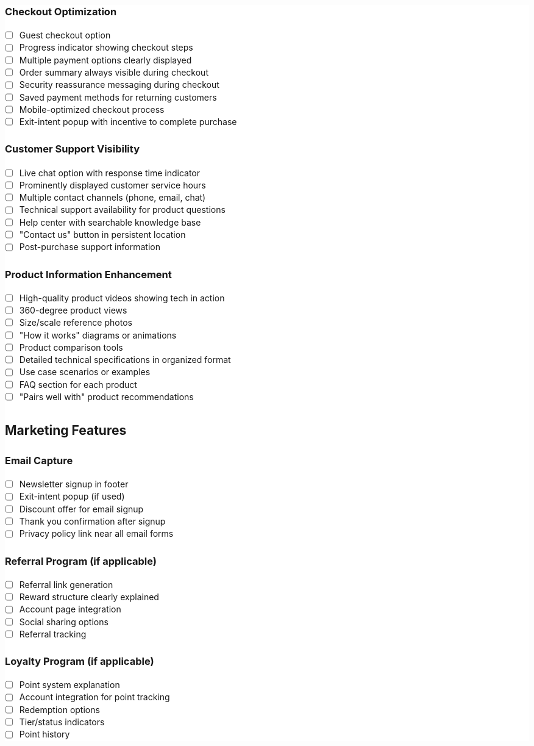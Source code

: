 ### Checkout Optimization
- [ ] Guest checkout option
- [ ] Progress indicator showing checkout steps
- [ ] Multiple payment options clearly displayed
- [ ] Order summary always visible during checkout
- [ ] Security reassurance messaging during checkout
- [ ] Saved payment methods for returning customers
- [ ] Mobile-optimized checkout process
- [ ] Exit-intent popup with incentive to complete purchase

### Customer Support Visibility
- [ ] Live chat option with response time indicator
- [ ] Prominently displayed customer service hours
- [ ] Multiple contact channels (phone, email, chat)
- [ ] Technical support availability for product questions
- [ ] Help center with searchable knowledge base
- [ ] "Contact us" button in persistent location
- [ ] Post-purchase support information

### Product Information Enhancement
- [ ] High-quality product videos showing tech in action
- [ ] 360-degree product views
- [ ] Size/scale reference photos
- [ ] "How it works" diagrams or animations
- [ ] Product comparison tools
- [ ] Detailed technical specifications in organized format
- [ ] Use case scenarios or examples
- [ ] FAQ section for each product
- [ ] "Pairs well with" product recommendations

## Marketing Features

### Email Capture
- [ ] Newsletter signup in footer
- [ ] Exit-intent popup (if used)
- [ ] Discount offer for email signup
- [ ] Thank you confirmation after signup
- [ ] Privacy policy link near all email forms

### Referral Program (if applicable)
- [ ] Referral link generation
- [ ] Reward structure clearly explained
- [ ] Account page integration
- [ ] Social sharing options
- [ ] Referral tracking

### Loyalty Program (if applicable)
- [ ] Point system explanation
- [ ] Account integration for point tracking
- [ ] Redemption options
- [ ] Tier/status indicators
- [ ] Point history
